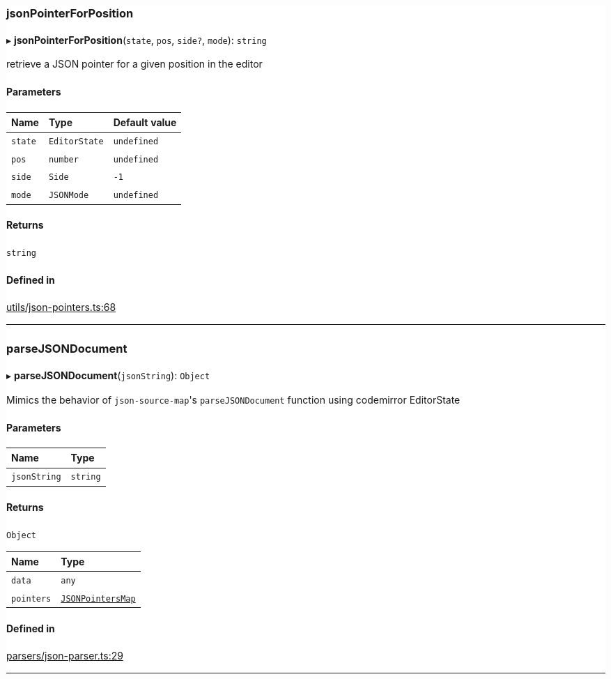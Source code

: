 ### jsonPointerForPosition

▸ **jsonPointerForPosition**(`state`, `pos`, `side?`, `mode`): `string`

retrieve a JSON pointer for a given position in the editor

#### Parameters

| Name    | Type          | Default value |
| :------ | :------------ | :------------ |
| `state` | `EditorState` | `undefined`   |
| `pos`   | `number`      | `undefined`   |
| `side`  | `Side`        | `-1`          |
| `mode`  | `JSONMode`    | `undefined`   |

#### Returns

`string`

#### Defined in

[utils/json-pointers.ts:68](https://github.com/jsonnext/codemirror-json-schema/blob/ef7f336/src/utils/json-pointers.ts#L68)

---

### parseJSONDocument

▸ **parseJSONDocument**(`jsonString`): `Object`

Mimics the behavior of `json-source-map`'s `parseJSONDocument` function using codemirror EditorState

#### Parameters

| Name         | Type     |
| :----------- | :------- |
| `jsonString` | `string` |

#### Returns

`Object`

| Name       | Type                                           |
| :--------- | :--------------------------------------------- |
| `data`     | `any`                                          |
| `pointers` | [`JSONPointersMap`](README.md#jsonpointersmap) |

#### Defined in

[parsers/json-parser.ts:29](https://github.com/jsonnext/codemirror-json-schema/blob/ef7f336/src/parsers/json-parser.ts#L29)

---